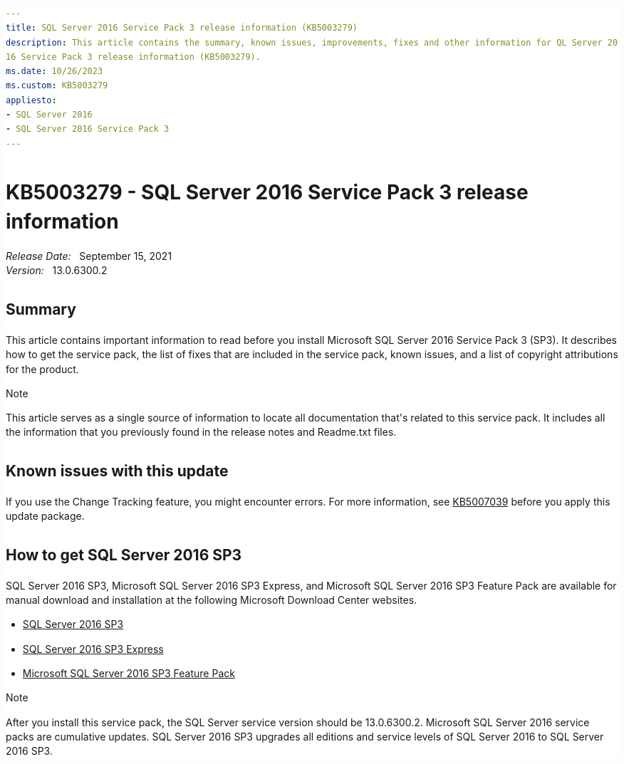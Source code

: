```yaml
---
title: SQL Server 2016 Service Pack 3 release information (KB5003279)
description: This article contains the summary, known issues, improvements, fixes and other information for QL Server 2016 Service Pack 3 release information (KB5003279).
ms.date: 10/26/2023
ms.custom: KB5003279
appliesto:
- SQL Server 2016
- SQL Server 2016 Service Pack 3
---
```


# KB5003279 - SQL Server 2016 Service Pack 3 release information

_Release Date:_ &nbsp; September 15, 2021  
_Version:_ &nbsp; 13.0.6300.2

## Summary

This article contains important information to read before you install Microsoft SQL Server 2016 Service Pack 3 (SP3). It describes how to get the service pack, the list of fixes that are included in the service pack, known issues, and a list of copyright attributions for the product.

> [!NOTE]
> This article serves as a single source of information to locate all documentation that's related to this service pack. It includes all the information that you previously found in the release notes and Readme.txt files.

## Known issues with this update

If you use the Change Tracking feature, you might encounter errors. For more information, see [KB5007039](https://support.microsoft.com/help/5007039) before you apply this update package.

## How to get SQL Server 2016 SP3

SQL Server 2016 SP3, Microsoft SQL Server 2016 SP3 Express, and Microsoft SQL Server 2016 SP3 Feature Pack are available for manual download and installation at the following Microsoft Download Center websites.

- [SQL Server 2016 SP3](https://www.microsoft.com/download/details.aspx?id=103440)

- [SQL Server 2016 SP3 Express](https://www.microsoft.com/download/details.aspx?id=103447)

- [Microsoft SQL Server 2016 SP3 Feature Pack](https://www.microsoft.com/download/details.aspx?id=103444)

> [!NOTE]
> After you install this service pack, the SQL Server service version should be 13.0.6300.2. Microsoft SQL Server 2016 service packs are cumulative updates. SQL Server 2016 SP3 upgrades all editions and service levels of SQL Server 2016 to SQL Server 2016 SP3.
